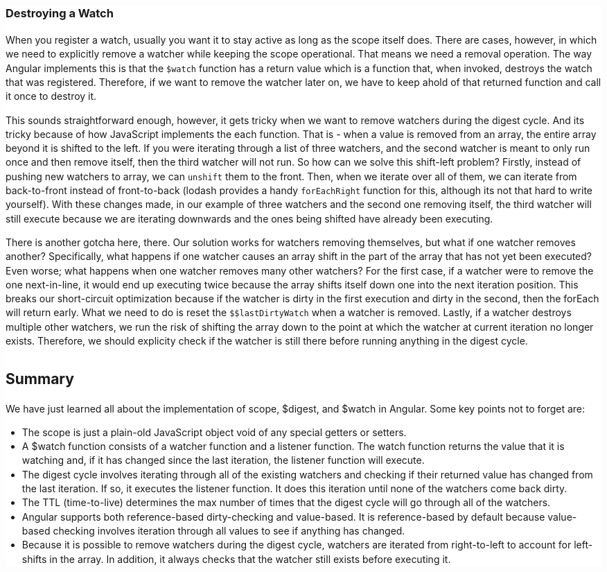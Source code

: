 ### Destroying a Watch

When you register a watch, usually you want it to stay active as long as the scope itself does. There are cases, however, in which we need to explicitly remove a watcher while keeping the scope operational. That means we need a removal operation. The way Angular implements this is that the `$watch` function has a return value which is a function that, when invoked, destroys the watch that was registered. Therefore, if we want to remove the watcher later on, we have to keep ahold of that returned function and call it once to destroy it.

This sounds straightforward enough, however, it gets tricky when we want to remove watchers during the digest cycle. And its tricky because of how JavaScript implements the each function. That is - when a value is removed from an array, the entire array beyond it is shifted to the left. If you were iterating through a list of three watchers, and the second watcher is meant to only run once and then remove itself, then the third watcher will not run. So how can we solve this shift-left problem? Firstly, instead of pushing new watchers to array, we can `unshift` them to the front. Then, when we iterate over all of them, we can iterate from back-to-front instead of front-to-back (lodash provides a handy `forEachRight` function for this, although its not that hard to write yourself). With these changes made, in our example of three watchers and the second one removing itself, the third watcher will still execute because we are iterating downwards and the ones being shifted have already been executing.

There is another gotcha here, there. Our solution works for watchers removing themselves, but what if one watcher removes another? Specifically, what happens if one watcher causes an array shift in the part of the array that has not yet been executed? Even worse; what happens when one watcher removes many other watchers? For the first case, if a watcher were to remove the one next-in-line, it would end up executing twice because the array shifts itself down one into the next iteration position. This breaks our short-circuit optimization because if the watcher is dirty in the first execution and dirty in the second, then the forEach will return early. What we need to do is reset the `$$lastDirtyWatch` when a watcher is removed. Lastly, if a watcher destroys multiple other watchers, we run the risk of shifting the array down to the point at which the watcher at current iteration no longer exists. Therefore, we should explicity check if the watcher is still there before running anything in the digest cycle.

## Summary

We have just learned all about the implementation of scope, $digest, and $watch in Angular. Some key points not to forget are:

 - The scope is just a plain-old JavaScript object void of any special getters or setters.
 - A $watch function consists of a watcher function and a listener function. The watch function returns the value that it is watching and, if it has changed since the last iteration, the listener function will execute.
 - The digest cycle involves iterating through all of the existing watchers and checking if their returned value has changed from the last iteration. If so, it executes the listener function. It does this iteration until none of the watchers come back dirty.
 - The TTL (time-to-live) determines the max number of times that the digest cycle will go through all of the watchers.
 - Angular supports both reference-based dirty-checking and value-based. It is reference-based by default because value-based checking involves iteration through all values to see if anything has changed.
 - Because it is possible to remove watchers during the digest cycle, watchers are iterated from right-to-left to account for left-shifts in the array. In addition, it always checks that the watcher still exists before executing it.
